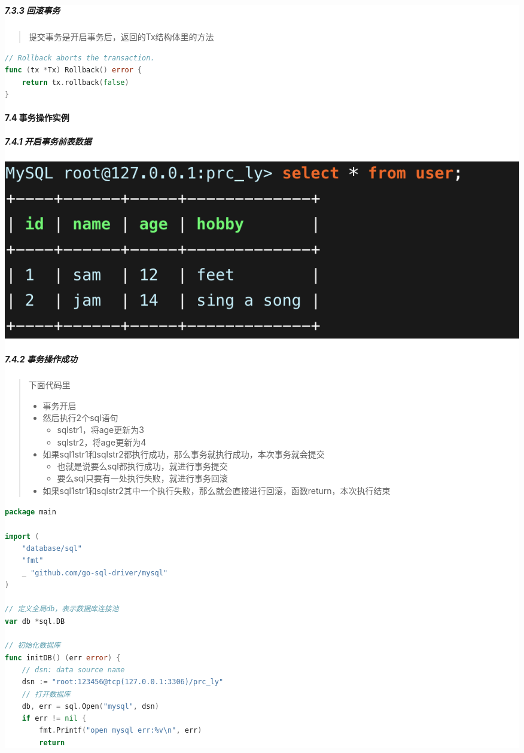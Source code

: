 ##### 7.3.3 回滚事务

> 提交事务是开启事务后，返回的Tx结构体里的方法

```go
// Rollback aborts the transaction.
func (tx *Tx) Rollback() error {
	return tx.rollback(false)
}
```

#### 7.4 事务操作实例

##### 7.4.1 开启事务前表数据

![image-20220523095756292](go_mysql%E4%BD%BF%E7%94%A8/image-20220523095756292.png)

##### 7.4.2 事务操作成功

> 下面代码里
>
> - 事务开启
> - 然后执行2个sql语句
>     - sqlstr1，将age更新为3
>     - sqlstr2，将age更新为4
> - 如果sql1str1和sqlstr2都执行成功，那么事务就执行成功，本次事务就会提交
>     - 也就是说要么sql都执行成功，就进行事务提交
>     - 要么sql只要有一处执行失败，就进行事务回滚
> - 如果sql1str1和sqlstr2其中一个执行失败，那么就会直接进行回滚，函数return，本次执行结束

```go
package main

import (
	"database/sql"
	"fmt"
	_ "github.com/go-sql-driver/mysql"
)

// 定义全局db，表示数据库连接池
var db *sql.DB

// 初始化数据库
func initDB() (err error) {
	// dsn: data source name
	dsn := "root:123456@tcp(127.0.0.1:3306)/prc_ly"
	// 打开数据库
	db, err = sql.Open("mysql", dsn)
	if err != nil {
		fmt.Printf("open mysql err:%v\n", err)
		return
```
